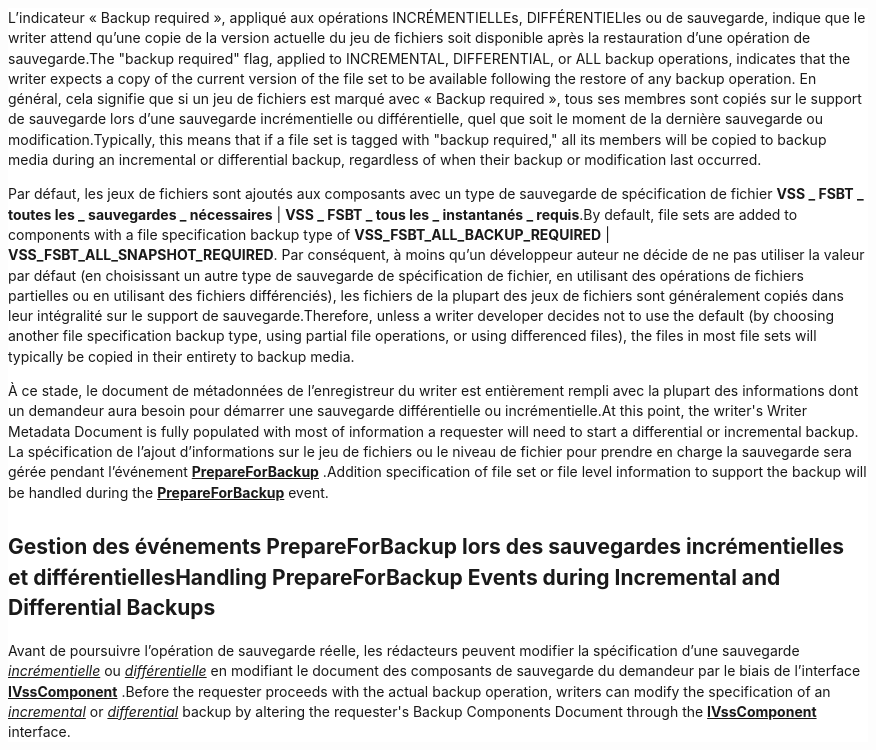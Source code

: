 <span data-ttu-id="b281c-126">L’indicateur « Backup required », appliqué aux opérations INCRÉMENTIELLEs, DIFFÉRENTIELles ou de sauvegarde, indique que le writer attend qu’une copie de la version actuelle du jeu de fichiers soit disponible après la restauration d’une opération de sauvegarde.</span><span class="sxs-lookup"><span data-stu-id="b281c-126">The "backup required" flag, applied to INCREMENTAL, DIFFERENTIAL, or ALL backup operations, indicates that the writer expects a copy of the current version of the file set to be available following the restore of any backup operation.</span></span> <span data-ttu-id="b281c-127">En général, cela signifie que si un jeu de fichiers est marqué avec « Backup required », tous ses membres sont copiés sur le support de sauvegarde lors d’une sauvegarde incrémentielle ou différentielle, quel que soit le moment de la dernière sauvegarde ou modification.</span><span class="sxs-lookup"><span data-stu-id="b281c-127">Typically, this means that if a file set is tagged with "backup required," all its members will be copied to backup media during an incremental or differential backup, regardless of when their backup or modification last occurred.</span></span>

<span data-ttu-id="b281c-128">Par défaut, les jeux de fichiers sont ajoutés aux composants avec un type de sauvegarde de spécification de fichier **VSS \_ FSBT \_ toutes les \_ sauvegardes \_ nécessaires** \| **VSS \_ FSBT \_ tous les \_ instantanés \_ requis**.</span><span class="sxs-lookup"><span data-stu-id="b281c-128">By default, file sets are added to components with a file specification backup type of **VSS\_FSBT\_ALL\_BACKUP\_REQUIRED** \| **VSS\_FSBT\_ALL\_SNAPSHOT\_REQUIRED**.</span></span> <span data-ttu-id="b281c-129">Par conséquent, à moins qu’un développeur auteur ne décide de ne pas utiliser la valeur par défaut (en choisissant un autre type de sauvegarde de spécification de fichier, en utilisant des opérations de fichiers partielles ou en utilisant des fichiers différenciés), les fichiers de la plupart des jeux de fichiers sont généralement copiés dans leur intégralité sur le support de sauvegarde.</span><span class="sxs-lookup"><span data-stu-id="b281c-129">Therefore, unless a writer developer decides not to use the default (by choosing another file specification backup type, using partial file operations, or using differenced files), the files in most file sets will typically be copied in their entirety to backup media.</span></span>

<span data-ttu-id="b281c-130">À ce stade, le document de métadonnées de l’enregistreur du writer est entièrement rempli avec la plupart des informations dont un demandeur aura besoin pour démarrer une sauvegarde différentielle ou incrémentielle.</span><span class="sxs-lookup"><span data-stu-id="b281c-130">At this point, the writer's Writer Metadata Document is fully populated with most of information a requester will need to start a differential or incremental backup.</span></span> <span data-ttu-id="b281c-131">La spécification de l’ajout d’informations sur le jeu de fichiers ou le niveau de fichier pour prendre en charge la sauvegarde sera gérée pendant l’événement [**PrepareForBackup**](/windows/desktop/api/VsBackup/nf-vsbackup-ivssbackupcomponents-prepareforbackup) .</span><span class="sxs-lookup"><span data-stu-id="b281c-131">Addition specification of file set or file level information to support the backup will be handled during the [**PrepareForBackup**](/windows/desktop/api/VsBackup/nf-vsbackup-ivssbackupcomponents-prepareforbackup) event.</span></span>

## <a name="handling-prepareforbackup-events-during-incremental-and-differential-backups"></a><span data-ttu-id="b281c-132">Gestion des événements PrepareForBackup lors des sauvegardes incrémentielles et différentielles</span><span class="sxs-lookup"><span data-stu-id="b281c-132">Handling PrepareForBackup Events during Incremental and Differential Backups</span></span>

<span data-ttu-id="b281c-133">Avant de poursuivre l’opération de sauvegarde réelle, les rédacteurs peuvent modifier la spécification d’une sauvegarde [*incrémentielle*](vssgloss-i.md) ou [*différentielle*](vssgloss-d.md) en modifiant le document des composants de sauvegarde du demandeur par le biais de l’interface [**IVssComponent**](/windows/desktop/api/VsWriter/nl-vswriter-ivsscomponent) .</span><span class="sxs-lookup"><span data-stu-id="b281c-133">Before the requester proceeds with the actual backup operation, writers can modify the specification of an [*incremental*](vssgloss-i.md) or [*differential*](vssgloss-d.md) backup by altering the requester's Backup Components Document through the [**IVssComponent**](/windows/desktop/api/VsWriter/nl-vswriter-ivsscomponent) interface.</span></span>
